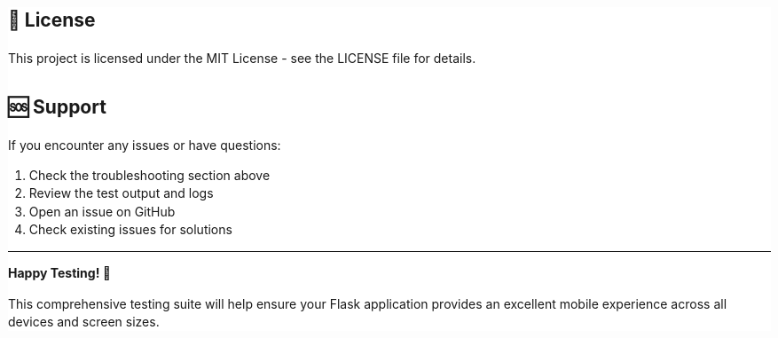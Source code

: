## 📄 License

This project is licensed under the MIT License - see the LICENSE file for details.

## 🆘 Support

If you encounter any issues or have questions:

1. Check the troubleshooting section above
2. Review the test output and logs
3. Open an issue on GitHub
4. Check existing issues for solutions

---

**Happy Testing! 🎉**

This comprehensive testing suite will help ensure your Flask application provides an excellent mobile experience across all devices and screen sizes.
